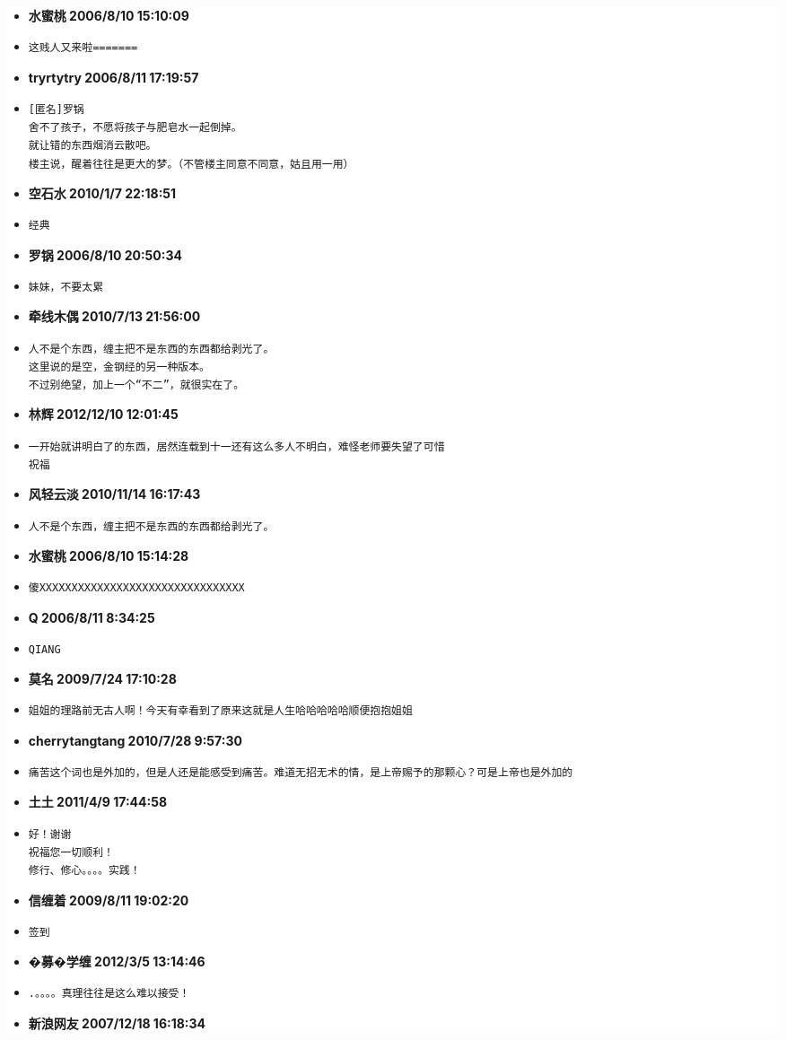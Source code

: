   ```
  ```
- **水蜜桃 2006/8/10 15:10:09**
- ```
  这贱人又来啦=======
  ```
- **tryrtytry 2006/8/11 17:19:57**
- ```
  [匿名]罗锅
  舍不了孩子，不愿将孩子与肥皂水一起倒掉。
  就让错的东西烟消云散吧。
  楼主说，醒着往往是更大的梦。（不管楼主同意不同意，姑且用一用）
  ```
- **空石水 2010/1/7 22:18:51**
- ```
  经典
  ```
- **罗锅 2006/8/10 20:50:34**
- ```
  妹妹，不要太累
  ```
- **牵线木偶 2010/7/13 21:56:00**
- ```
  人不是个东西，缠主把不是东西的东西都给剥光了。
  这里说的是空，金钢经的另一种版本。
  不过别绝望，加上一个“不二”，就很实在了。
  ```
- **林辉 2012/12/10 12:01:45**
- ```
  一开始就讲明白了的东西，居然连载到十一还有这么多人不明白，难怪老师要失望了可惜
  祝福
  ```
- **风轻云淡 2010/11/14 16:17:43**
- ```
  人不是个东西，缠主把不是东西的东西都给剥光了。
  ```
- **水蜜桃 2006/8/10 15:14:28**
- ```
  傻XXXXXXXXXXXXXXXXXXXXXXXXXXXXXXXX
  ```
- **Q 2006/8/11 8:34:25**
- ```
  QIANG
  ```
- **莫名 2009/7/24 17:10:28**
- ```
  姐姐的理路前无古人啊！今天有幸看到了原来这就是人生哈哈哈哈哈顺便抱抱姐姐
  ```
- **cherrytangtang 2010/7/28 9:57:30**
- ```
  痛苦这个词也是外加的，但是人还是能感受到痛苦。难道无招无术的情，是上帝赐予的那颗心？可是上帝也是外加的
  ```
- **土土 2011/4/9 17:44:58**
- ```
  好！谢谢
  祝福您一切顺利！
  修行、修心。。。。实践！
  ```
- **信缠着 2009/8/11 19:02:20**
- ```
  签到
  ```
- **�募�学缠 2012/3/5 13:14:46**
- ```
  .。。。。真理往往是这么难以接受！
  ```
- **新浪网友 2007/12/18 16:18:34**